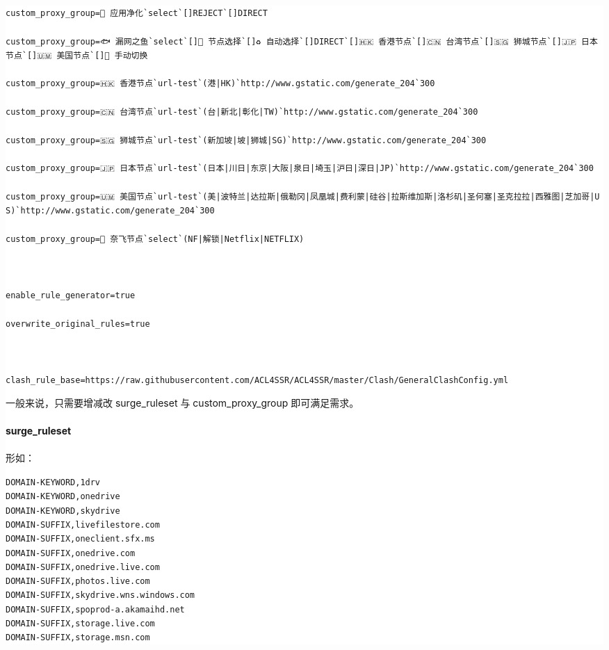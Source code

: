 ```
custom_proxy_group=🍃 应用净化`select`[]REJECT`[]DIRECT

custom_proxy_group=🐟 漏网之鱼`select`[]🔰 节点选择`[]♻️ 自动选择`[]DIRECT`[]🇭🇰 香港节点`[]🇨🇳 台湾节点`[]🇸🇬 狮城节点`[]🇯🇵 日本节点`[]🇺🇲 美国节点`[]🚀 手动切换

custom_proxy_group=🇭🇰 香港节点`url-test`(港|HK)`http://www.gstatic.com/generate_204`300

custom_proxy_group=🇨🇳 台湾节点`url-test`(台|新北|彰化|TW)`http://www.gstatic.com/generate_204`300

custom_proxy_group=🇸🇬 狮城节点`url-test`(新加坡|坡|狮城|SG)`http://www.gstatic.com/generate_204`300

custom_proxy_group=🇯🇵 日本节点`url-test`(日本|川日|东京|大阪|泉日|埼玉|沪日|深日|JP)`http://www.gstatic.com/generate_204`300

custom_proxy_group=🇺🇲 美国节点`url-test`(美|波特兰|达拉斯|俄勒冈|凤凰城|费利蒙|硅谷|拉斯维加斯|洛杉矶|圣何塞|圣克拉拉|西雅图|芝加哥|US)`http://www.gstatic.com/generate_204`300

custom_proxy_group=🎥 奈飞节点`select`(NF|解锁|Netflix|NETFLIX)



enable_rule_generator=true

overwrite_original_rules=true



clash_rule_base=https://raw.githubusercontent.com/ACL4SSR/ACL4SSR/master/Clash/GeneralClashConfig.yml

```



一般来说，只需要增减改 surge_ruleset 与 custom_proxy_group 即可满足需求。



#### surge_ruleset



形如：



```
DOMAIN-KEYWORD,1drv
DOMAIN-KEYWORD,onedrive
DOMAIN-KEYWORD,skydrive
DOMAIN-SUFFIX,livefilestore.com
DOMAIN-SUFFIX,oneclient.sfx.ms
DOMAIN-SUFFIX,onedrive.com
DOMAIN-SUFFIX,onedrive.live.com
DOMAIN-SUFFIX,photos.live.com
DOMAIN-SUFFIX,skydrive.wns.windows.com
DOMAIN-SUFFIX,spoprod-a.akamaihd.net
DOMAIN-SUFFIX,storage.live.com
DOMAIN-SUFFIX,storage.msn.com
```
